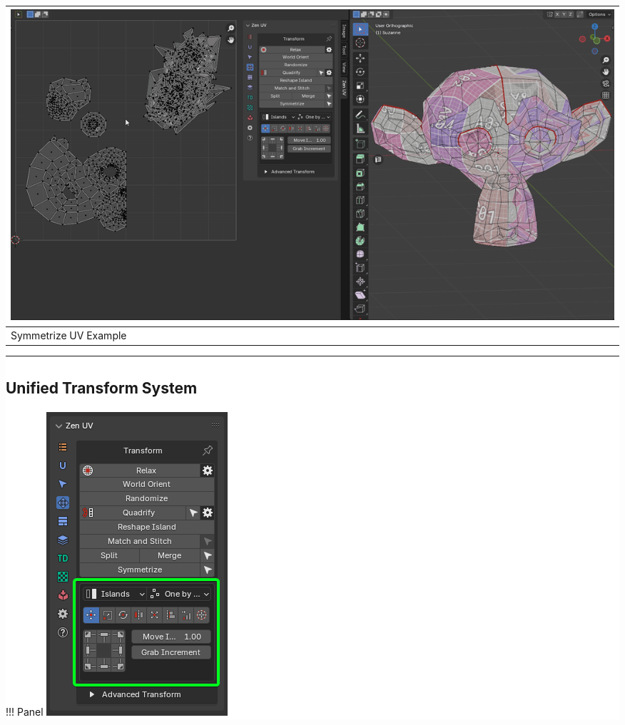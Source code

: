 |![symmetrize UV example](img/gifs/trasnform_operators/symmetrize_example.gif)|
|-|
|Symmetrize UV Example|

---

## Unified Transform System

!!! Panel
    ![](img/screen/transform/tr_un_tr_sys.png)
